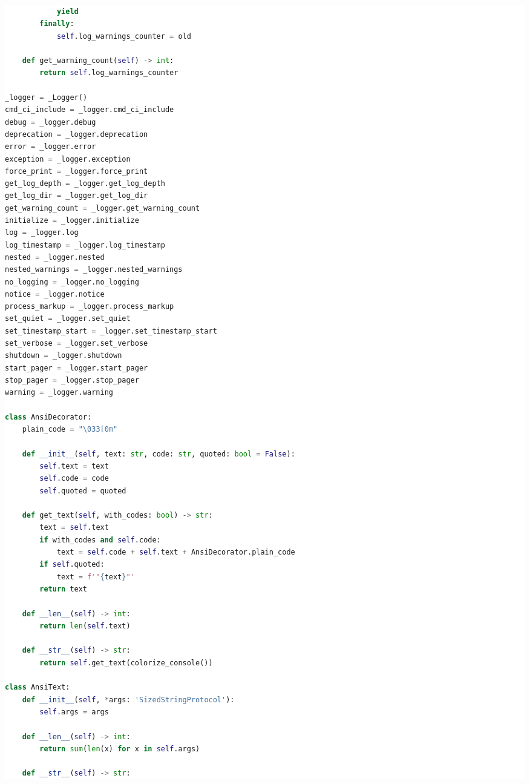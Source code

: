 ```python
            yield
        finally:
            self.log_warnings_counter = old

    def get_warning_count(self) -> int:
        return self.log_warnings_counter

_logger = _Logger()
cmd_ci_include = _logger.cmd_ci_include
debug = _logger.debug
deprecation = _logger.deprecation
error = _logger.error
exception = _logger.exception
force_print = _logger.force_print
get_log_depth = _logger.get_log_depth
get_log_dir = _logger.get_log_dir
get_warning_count = _logger.get_warning_count
initialize = _logger.initialize
log = _logger.log
log_timestamp = _logger.log_timestamp
nested = _logger.nested
nested_warnings = _logger.nested_warnings
no_logging = _logger.no_logging
notice = _logger.notice
process_markup = _logger.process_markup
set_quiet = _logger.set_quiet
set_timestamp_start = _logger.set_timestamp_start
set_verbose = _logger.set_verbose
shutdown = _logger.shutdown
start_pager = _logger.start_pager
stop_pager = _logger.stop_pager
warning = _logger.warning

class AnsiDecorator:
    plain_code = "\033[0m"

    def __init__(self, text: str, code: str, quoted: bool = False):
        self.text = text
        self.code = code
        self.quoted = quoted

    def get_text(self, with_codes: bool) -> str:
        text = self.text
        if with_codes and self.code:
            text = self.code + self.text + AnsiDecorator.plain_code
        if self.quoted:
            text = f'"{text}"'
        return text

    def __len__(self) -> int:
        return len(self.text)

    def __str__(self) -> str:
        return self.get_text(colorize_console())

class AnsiText:
    def __init__(self, *args: 'SizedStringProtocol'):
        self.args = args

    def __len__(self) -> int:
        return sum(len(x) for x in self.args)

    def __str__(self) -> str:
```